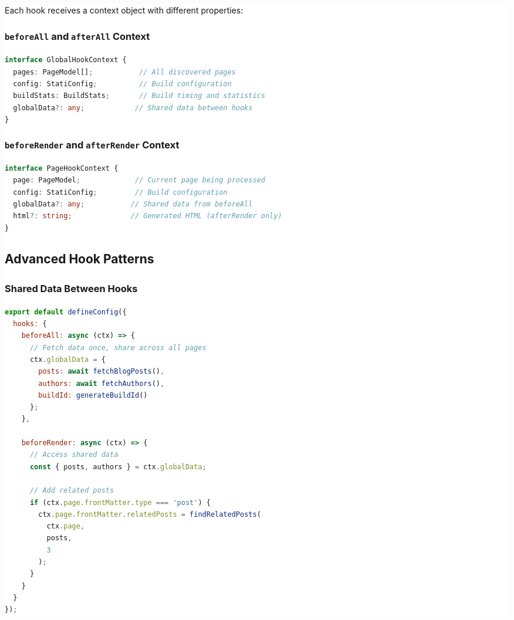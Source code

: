 Each hook receives a context object with different properties:

### `beforeAll` and `afterAll` Context

```typescript
interface GlobalHookContext {
  pages: PageModel[];           // All discovered pages
  config: StatiConfig;          // Build configuration
  buildStats: BuildStats;       // Build timing and statistics
  globalData?: any;            // Shared data between hooks
}
```

### `beforeRender` and `afterRender` Context

```typescript
interface PageHookContext {
  page: PageModel;             // Current page being processed
  config: StatiConfig;         // Build configuration
  globalData?: any;           // Shared data from beforeAll
  html?: string;              // Generated HTML (afterRender only)
}
```

## Advanced Hook Patterns

### Shared Data Between Hooks

```javascript
export default defineConfig({
  hooks: {
    beforeAll: async (ctx) => {
      // Fetch data once, share across all pages
      ctx.globalData = {
        posts: await fetchBlogPosts(),
        authors: await fetchAuthors(),
        buildId: generateBuildId()
      };
    },

    beforeRender: async (ctx) => {
      // Access shared data
      const { posts, authors } = ctx.globalData;

      // Add related posts
      if (ctx.page.frontMatter.type === 'post') {
        ctx.page.frontMatter.relatedPosts = findRelatedPosts(
          ctx.page,
          posts,
          3
        );
      }
    }
  }
});
```

